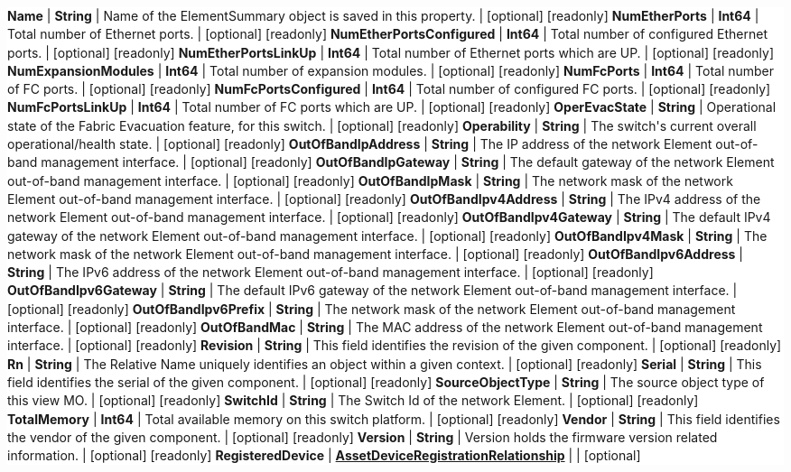 **Name** | **String** | Name of the ElementSummary object is saved in this property. | [optional] [readonly] 
**NumEtherPorts** | **Int64** | Total number of Ethernet ports. | [optional] [readonly] 
**NumEtherPortsConfigured** | **Int64** | Total number of configured Ethernet ports. | [optional] [readonly] 
**NumEtherPortsLinkUp** | **Int64** | Total number of Ethernet ports which are UP. | [optional] [readonly] 
**NumExpansionModules** | **Int64** | Total number of expansion modules. | [optional] [readonly] 
**NumFcPorts** | **Int64** | Total number of FC ports. | [optional] [readonly] 
**NumFcPortsConfigured** | **Int64** | Total number of configured FC ports. | [optional] [readonly] 
**NumFcPortsLinkUp** | **Int64** | Total number of FC ports which are UP. | [optional] [readonly] 
**OperEvacState** | **String** | Operational state of the Fabric Evacuation feature, for this switch. | [optional] [readonly] 
**Operability** | **String** | The switch&#39;s current overall operational/health state. | [optional] [readonly] 
**OutOfBandIpAddress** | **String** | The IP address of the network Element out-of-band management interface. | [optional] [readonly] 
**OutOfBandIpGateway** | **String** | The default gateway of the network Element out-of-band management interface. | [optional] [readonly] 
**OutOfBandIpMask** | **String** | The network mask of the network Element out-of-band management interface. | [optional] [readonly] 
**OutOfBandIpv4Address** | **String** | The IPv4 address of the network Element out-of-band management interface. | [optional] [readonly] 
**OutOfBandIpv4Gateway** | **String** | The default IPv4 gateway of the network Element out-of-band management interface. | [optional] [readonly] 
**OutOfBandIpv4Mask** | **String** | The network mask of the network Element out-of-band management interface. | [optional] [readonly] 
**OutOfBandIpv6Address** | **String** | The IPv6 address of the network Element out-of-band management interface. | [optional] [readonly] 
**OutOfBandIpv6Gateway** | **String** | The default IPv6 gateway of the network Element out-of-band management interface. | [optional] [readonly] 
**OutOfBandIpv6Prefix** | **String** | The network mask of the network Element out-of-band management interface. | [optional] [readonly] 
**OutOfBandMac** | **String** | The MAC address of the network Element out-of-band management interface. | [optional] [readonly] 
**Revision** | **String** | This field identifies the revision of the given component. | [optional] [readonly] 
**Rn** | **String** | The Relative Name uniquely identifies an object within a given context. | [optional] [readonly] 
**Serial** | **String** | This field identifies the serial of the given component. | [optional] [readonly] 
**SourceObjectType** | **String** | The source object type of this view MO. | [optional] [readonly] 
**SwitchId** | **String** | The Switch Id of the network Element. | [optional] [readonly] 
**TotalMemory** | **Int64** | Total available memory on this switch platform. | [optional] [readonly] 
**Vendor** | **String** | This field identifies the vendor of the given component. | [optional] [readonly] 
**Version** | **String** | Version holds the firmware version related information. | [optional] [readonly] 
**RegisteredDevice** | [**AssetDeviceRegistrationRelationship**](AssetDeviceRegistrationRelationship.md) |  | [optional] 
